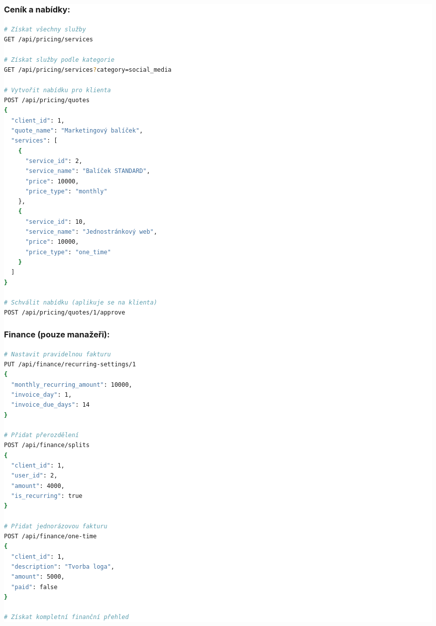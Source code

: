 ### Ceník a nabídky:

```bash
# Získat všechny služby
GET /api/pricing/services

# Získat služby podle kategorie
GET /api/pricing/services?category=social_media

# Vytvořit nabídku pro klienta
POST /api/pricing/quotes
{
  "client_id": 1,
  "quote_name": "Marketingový balíček",
  "services": [
    {
      "service_id": 2,
      "service_name": "Balíček STANDARD",
      "price": 10000,
      "price_type": "monthly"
    },
    {
      "service_id": 10,
      "service_name": "Jednostránkový web",
      "price": 10000,
      "price_type": "one_time"
    }
  ]
}

# Schválit nabídku (aplikuje se na klienta)
POST /api/pricing/quotes/1/approve
```

### Finance (pouze manažeři):

```bash
# Nastavit pravidelnou fakturu
PUT /api/finance/recurring-settings/1
{
  "monthly_recurring_amount": 10000,
  "invoice_day": 1,
  "invoice_due_days": 14
}

# Přidat přerozdělení
POST /api/finance/splits
{
  "client_id": 1,
  "user_id": 2,
  "amount": 4000,
  "is_recurring": true
}

# Přidat jednorázovou fakturu
POST /api/finance/one-time
{
  "client_id": 1,
  "description": "Tvorba loga",
  "amount": 5000,
  "paid": false
}

# Získat kompletní finanční přehled
```